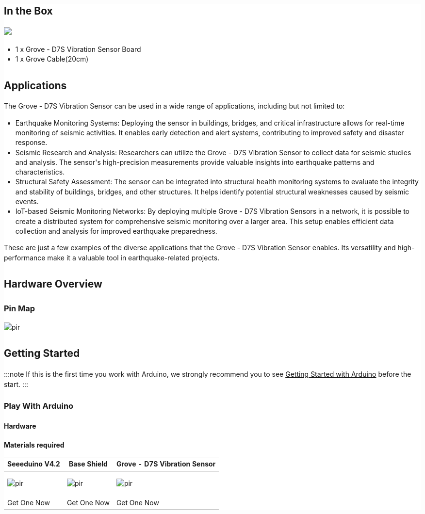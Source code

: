 ## In the Box

![](https://raw.githubusercontent.com/Longan-Labs/NFC_ST25DV_RES/main/images/5-101021093---Grove---NFC(ST25DV64KC)-45fontall.jpg)
- 1 x Grove - D7S Vibration Sensor Board
- 1 x Grove Cable(20cm)

## Applications

The Grove - D7S Vibration Sensor can be used in a wide range of applications, including but not limited to:

- Earthquake Monitoring Systems: Deploying the sensor in buildings, bridges, and critical infrastructure allows for real-time monitoring of seismic activities. It enables early detection and alert systems, contributing to improved safety and disaster response.
- Seismic Research and Analysis: Researchers can utilize the Grove - D7S Vibration Sensor to collect data for seismic studies and analysis. The sensor's high-precision measurements provide valuable insights into earthquake patterns and characteristics.
- Structural Safety Assessment: The sensor can be integrated into structural health monitoring systems to evaluate the integrity and stability of buildings, bridges, and other structures. It helps identify potential structural weaknesses caused by seismic events.
- IoT-based Seismic Monitoring Networks: By deploying multiple Grove - D7S Vibration Sensors in a network, it is possible to create a distributed system for comprehensive seismic monitoring over a larger area. This setup enables efficient data collection and analysis for improved earthquake preparedness.

These are just a few examples of the diverse applications that the Grove - D7S Vibration Sensor enables. Its versatility and high-performance make it a valuable tool in earthquake-related projects.

## Hardware Overview

### Pin Map


  <p style={{textAlign: 'center'}}><img src="https://raw.githubusercontent.com/Longan-Labs/NFC_ST25DV_RES/main/images/pinmap.png" alt="pir" width={600} height="auto" /></p>

## Getting Started

:::note
    If this is the first time you work with Arduino, we strongly recommend you to see [Getting Started with Arduino](https://wiki.seeedstudio.com/Getting_Started_with_Arduino/) before the start.
:::

### Play With Arduino

#### Hardware

**Materials required**

| Seeeduino V4.2 | Base Shield| Grove - D7S Vibration Sensor |
|--------------|-------------|-----------------|
|<p><img src="https://files.seeedstudio.com/wiki/Grove_Light_Sensor/images/gs_1.jpg" alt="pir" width={600} height="auto" /></p>|<p><img src="https://files.seeedstudio.com/wiki/Grove_Light_Sensor/images/gs_4.jpg" alt="pir" width={600} height="auto" /></p>|<p><img src="https://files.seeedstudio.com/wiki/Grove-VOC_and_eCO2_Gas_Sensor-SGP30/img/thumbnail.jpg" alt="pir" width={500} height="auto" /></p>|
|<a href="https://www.seeedstudio.com/Seeeduino-V4.2-p-2517.html" target="_blank">Get One Now</a>|<a href="https://www.seeedstudio.com/Base-Shield-V2-p-1378.html" target="_blank">Get One Now</a>|<a href="https://www.seeedstudio.com/-Grove-VOC-and-eCO2-Gas-Sensor-(SGP30)-p-3071.html" target="_blank">Get One Now</a>|
